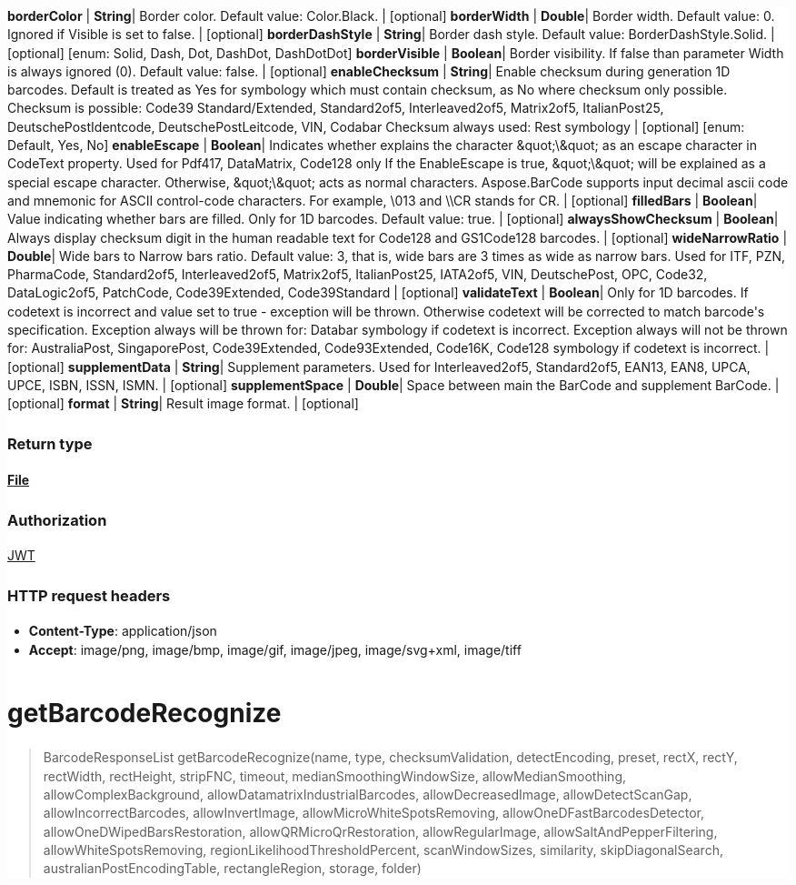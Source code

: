  **borderColor** | **String**| Border color. Default value: Color.Black. | [optional]
 **borderWidth** | **Double**| Border width. Default value: 0. Ignored if Visible is set to false. | [optional]
 **borderDashStyle** | **String**| Border dash style. Default value: BorderDashStyle.Solid. | [optional] [enum: Solid, Dash, Dot, DashDot, DashDotDot]
 **borderVisible** | **Boolean**| Border visibility. If false than parameter Width is always ignored (0). Default value: false. | [optional]
 **enableChecksum** | **String**| Enable checksum during generation 1D barcodes. Default is treated as Yes for symbology which must contain checksum, as No where checksum only possible. Checksum is possible: Code39 Standard/Extended, Standard2of5, Interleaved2of5, Matrix2of5, ItalianPost25, DeutschePostIdentcode, DeutschePostLeitcode, VIN, Codabar Checksum always used: Rest symbology | [optional] [enum: Default, Yes, No]
 **enableEscape** | **Boolean**| Indicates whether explains the character \&quot;\\\&quot; as an escape character in CodeText property. Used for Pdf417, DataMatrix, Code128 only If the EnableEscape is true, \&quot;\\\&quot; will be explained as a special escape character. Otherwise, \&quot;\\\&quot; acts as normal characters. Aspose.BarCode supports input decimal ascii code and mnemonic for ASCII control-code characters. For example, \\013 and \\\\CR stands for CR. | [optional]
 **filledBars** | **Boolean**| Value indicating whether bars are filled. Only for 1D barcodes. Default value: true. | [optional]
 **alwaysShowChecksum** | **Boolean**| Always display checksum digit in the human readable text for Code128 and GS1Code128 barcodes. | [optional]
 **wideNarrowRatio** | **Double**| Wide bars to Narrow bars ratio. Default value: 3, that is, wide bars are 3 times as wide as narrow bars. Used for ITF, PZN, PharmaCode, Standard2of5, Interleaved2of5, Matrix2of5, ItalianPost25, IATA2of5, VIN, DeutschePost, OPC, Code32, DataLogic2of5, PatchCode, Code39Extended, Code39Standard | [optional]
 **validateText** | **Boolean**| Only for 1D barcodes. If codetext is incorrect and value set to true - exception will be thrown. Otherwise codetext will be corrected to match barcode&#39;s specification. Exception always will be thrown for: Databar symbology if codetext is incorrect. Exception always will not be thrown for: AustraliaPost, SingaporePost, Code39Extended, Code93Extended, Code16K, Code128 symbology if codetext is incorrect. | [optional]
 **supplementData** | **String**| Supplement parameters. Used for Interleaved2of5, Standard2of5, EAN13, EAN8, UPCA, UPCE, ISBN, ISSN, ISMN. | [optional]
 **supplementSpace** | **Double**| Space between main the BarCode and supplement BarCode. | [optional]
 **format** | **String**| Result image format. | [optional]

### Return type

[**File**](File.md)

### Authorization

[JWT](../README.md#JWT)

### HTTP request headers

 - **Content-Type**: application/json
 - **Accept**: image/png, image/bmp, image/gif, image/jpeg, image/svg+xml, image/tiff

<a name="getBarcodeRecognize"></a>
# **getBarcodeRecognize**
> BarcodeResponseList getBarcodeRecognize(name, type, checksumValidation, detectEncoding, preset, rectX, rectY, rectWidth, rectHeight, stripFNC, timeout, medianSmoothingWindowSize, allowMedianSmoothing, allowComplexBackground, allowDatamatrixIndustrialBarcodes, allowDecreasedImage, allowDetectScanGap, allowIncorrectBarcodes, allowInvertImage, allowMicroWhiteSpotsRemoving, allowOneDFastBarcodesDetector, allowOneDWipedBarsRestoration, allowQRMicroQrRestoration, allowRegularImage, allowSaltAndPepperFiltering, allowWhiteSpotsRemoving, regionLikelihoodThresholdPercent, scanWindowSizes, similarity, skipDiagonalSearch, australianPostEncodingTable, rectangleRegion, storage, folder)
